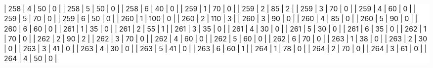 | 258        | 4       | 50        | 0      |
| 258        | 5       | 50        | 0      |
| 258        | 6       | 40        | 0      |
| 259        | 1       | 70        | 0      |
| 259        | 2       | 85        | 2      |
| 259        | 3       | 70        | 0      |
| 259        | 4       | 60        | 0      |
| 259        | 5       | 70        | 0      |
| 259        | 6       | 50        | 0      |
| 260        | 1       | 100       | 0      |
| 260        | 2       | 110       | 3      |
| 260        | 3       | 90        | 0      |
| 260        | 4       | 85        | 0      |
| 260        | 5       | 90        | 0      |
| 260        | 6       | 60        | 0      |
| 261        | 1       | 35        | 0      |
| 261        | 2       | 55        | 1      |
| 261        | 3       | 35        | 0      |
| 261        | 4       | 30        | 0      |
| 261        | 5       | 30        | 0      |
| 261        | 6       | 35        | 0      |
| 262        | 1       | 70        | 0      |
| 262        | 2       | 90        | 2      |
| 262        | 3       | 70        | 0      |
| 262        | 4       | 60        | 0      |
| 262        | 5       | 60        | 0      |
| 262        | 6       | 70        | 0      |
| 263        | 1       | 38        | 0      |
| 263        | 2       | 30        | 0      |
| 263        | 3       | 41        | 0      |
| 263        | 4       | 30        | 0      |
| 263        | 5       | 41        | 0      |
| 263        | 6       | 60        | 1      |
| 264        | 1       | 78        | 0      |
| 264        | 2       | 70        | 0      |
| 264        | 3       | 61        | 0      |
| 264        | 4       | 50        | 0      |